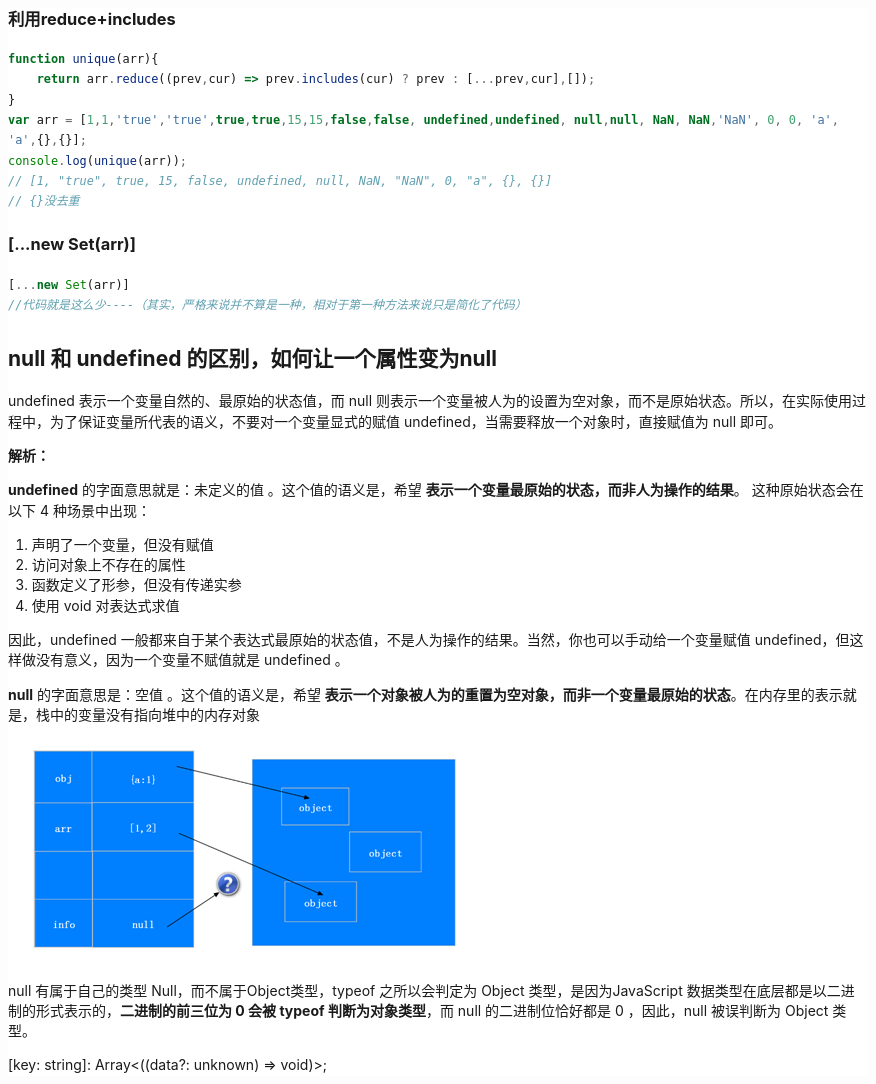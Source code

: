 ### 利用reduce+includes

```js
function unique(arr){
    return arr.reduce((prev,cur) => prev.includes(cur) ? prev : [...prev,cur],[]);
}
var arr = [1,1,'true','true',true,true,15,15,false,false, undefined,undefined, null,null, NaN, NaN,'NaN', 0, 0, 'a', 'a',{},{}];
console.log(unique(arr));
// [1, "true", true, 15, false, undefined, null, NaN, "NaN", 0, "a", {}, {}]
// {}没去重
```

### [...new Set(arr)]

```js
[...new Set(arr)] 
//代码就是这么少----（其实，严格来说并不算是一种，相对于第一种方法来说只是简化了代码）
```

## null 和 undefined 的区别，如何让一个属性变为null

undefined 表示一个变量自然的、最原始的状态值，而 null 则表示一个变量被人为的设置为空对象，而不是原始状态。所以，在实际使用过程中，为了保证变量所代表的语义，不要对一个变量显式的赋值 undefined，当需要释放一个对象时，直接赋值为 null 即可。

**解析：**

**undefined** 的字面意思就是：未定义的值 。这个值的语义是，希望 **表示一个变量最原始的状态，而非人为操作的结果**。 这种原始状态会在以下 4 种场景中出现：

1. 声明了一个变量，但没有赋值
2. 访问对象上不存在的属性
3. 函数定义了形参，但没有传递实参
4. 使用 void 对表达式求值

因此，undefined 一般都来自于某个表达式最原始的状态值，不是人为操作的结果。当然，你也可以手动给一个变量赋值 undefined，但这样做没有意义，因为一个变量不赋值就是 undefined 。

**null** 的字面意思是：空值 。这个值的语义是，希望 **表示一个对象被人为的重置为空对象，而非一个变量最原始的状态**。在内存里的表示就是，栈中的变量没有指向堆中的内存对象

![变量存储](image/null.png)

null 有属于自己的类型 Null，而不属于Object类型，typeof 之所以会判定为 Object 类型，是因为JavaScript 数据类型在底层都是以二进制的形式表示的，**二进制的前三位为 0 会被 typeof 判断为对象类型**，而 null 的二进制位恰好都是 0 ，因此，null 被误判断为 Object 类型。


  [key: string]: Array<((data?: unknown) => void)>;